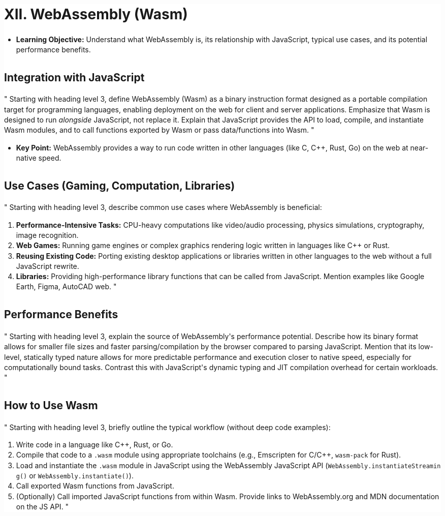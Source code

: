 
# XII. WebAssembly (Wasm)

*   **Learning Objective:** Understand what WebAssembly is, its relationship with JavaScript, typical use cases, and its potential performance benefits.

## Integration with JavaScript
"<prompt> Starting with heading level 3, define WebAssembly (Wasm) as a binary instruction format designed as a portable compilation target for programming languages, enabling deployment on the web for client and server applications. Emphasize that Wasm is designed to run *alongside* JavaScript, not replace it. Explain that JavaScript provides the API to load, compile, and instantiate Wasm modules, and to call functions exported by Wasm or pass data/functions into Wasm. </prompt>"
*   **Key Point:** WebAssembly provides a way to run code written in other languages (like C, C++, Rust, Go) on the web at near-native speed.

## Use Cases (Gaming, Computation, Libraries)
"<prompt> Starting with heading level 3, describe common use cases where WebAssembly is beneficial:
1.  **Performance-Intensive Tasks:** CPU-heavy computations like video/audio processing, physics simulations, cryptography, image recognition.
2.  **Web Games:** Running game engines or complex graphics rendering logic written in languages like C++ or Rust.
3.  **Reusing Existing Code:** Porting existing desktop applications or libraries written in other languages to the web without a full JavaScript rewrite.
4.  **Libraries:** Providing high-performance library functions that can be called from JavaScript.
Mention examples like Google Earth, Figma, AutoCAD web.
</prompt>"

## Performance Benefits
"<prompt> Starting with heading level 3, explain the source of WebAssembly's performance potential. Describe how its binary format allows for smaller file sizes and faster parsing/compilation by the browser compared to parsing JavaScript. Mention that its low-level, statically typed nature allows for more predictable performance and execution closer to native speed, especially for computationally bound tasks. Contrast this with JavaScript's dynamic typing and JIT compilation overhead for certain workloads. </prompt>"

## How to Use Wasm
"<prompt> Starting with heading level 3, briefly outline the typical workflow (without deep code examples):
1.  Write code in a language like C++, Rust, or Go.
2.  Compile that code to a `.wasm` module using appropriate toolchains (e.g., Emscripten for C/C++, `wasm-pack` for Rust).
3.  Load and instantiate the `.wasm` module in JavaScript using the WebAssembly JavaScript API (`WebAssembly.instantiateStreaming()` or `WebAssembly.instantiate()`).
4.  Call exported Wasm functions from JavaScript.
5.  (Optionally) Call imported JavaScript functions from within Wasm.
Provide links to WebAssembly.org and MDN documentation on the JS API.
</prompt>"
